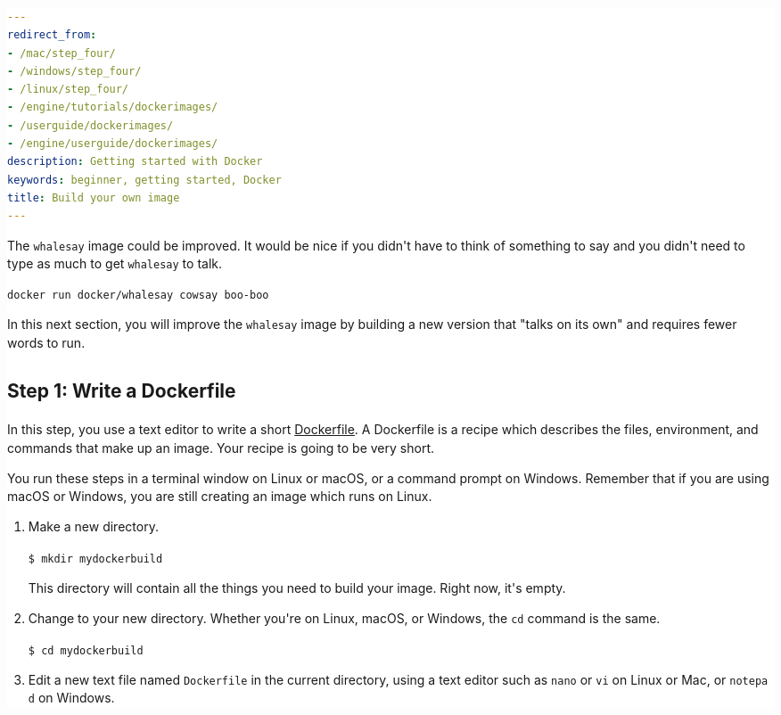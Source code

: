 ```yaml
---
redirect_from:
- /mac/step_four/
- /windows/step_four/
- /linux/step_four/
- /engine/tutorials/dockerimages/
- /userguide/dockerimages/
- /engine/userguide/dockerimages/
description: Getting started with Docker
keywords: beginner, getting started, Docker
title: Build your own image
---
```


The `whalesay` image could be improved. It would be nice if you didn't have to
think of something to say and you didn't need to type as much to get `whalesay`
to talk.

```bash
docker run docker/whalesay cowsay boo-boo
```

In this next section, you will improve the `whalesay` image by building a new
version that "talks on its own" and requires fewer words to run.

## Step 1: Write a Dockerfile

In this step, you use a text editor to write a short
[Dockerfile](/engine/reference/builder.md).  A Dockerfile
is a recipe which describes the files, environment, and commands that make up an
image. Your recipe is going to be very short.

You run these steps in a terminal window on Linux or macOS, or a command prompt
on Windows. Remember that if you are using macOS or Windows, you are still
creating an image which runs on Linux.

1.  Make a new directory.

    ```bash
    $ mkdir mydockerbuild
    ```

    This directory will contain all the things you need to build your image.
    Right now, it's empty.

2.  Change to your new directory. Whether you're on Linux, macOS, or Windows,
    the `cd` command is the same.

    ```bash
    $ cd mydockerbuild
    ```

3.  Edit a new text file named `Dockerfile` in the current directory, using a
    text editor such as `nano` or `vi` on Linux or Mac, or `notepad` on Windows.
